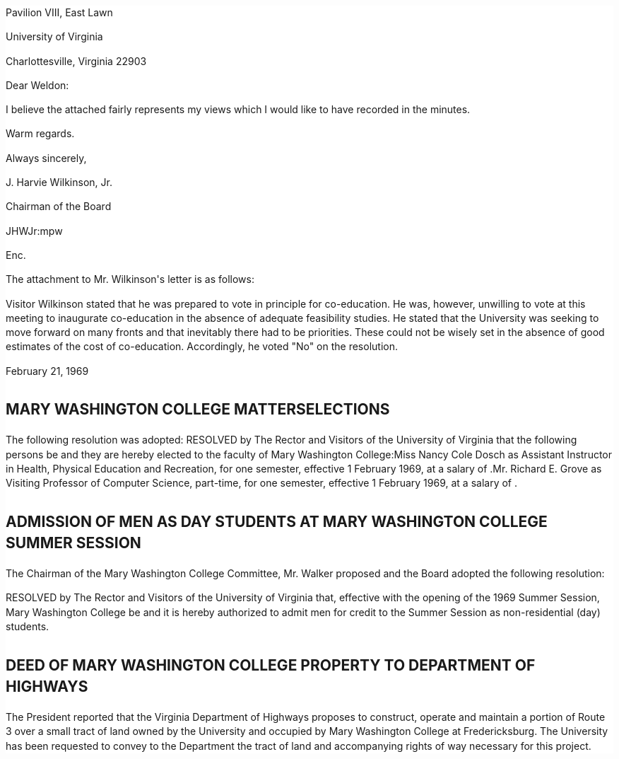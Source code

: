 Pavilion VIII, East Lawn

University of Virginia

Charlottesville, Virginia 22903

Dear Weldon:

I believe the attached fairly represents my views which I would like to have recorded in the minutes.

Warm regards.

Always sincerely,

J. Harvie Wilkinson, Jr.

Chairman of the Board

JHWJr:mpw

Enc.

The attachment to Mr. Wilkinson's letter is as follows:

Visitor Wilkinson stated that he was prepared to vote in principle for co-education. He was, however, unwilling to vote at this meeting to inaugurate co-education in the absence of adequate feasibility studies. He stated that the University was seeking to move forward on many fronts and that inevitably there had to be priorities. These could not be wisely set in the absence of good estimates of the cost of co-education. Accordingly, he voted "No" on the resolution.

February 21, 1969

MARY WASHINGTON COLLEGE MATTERSELECTIONS
----------------------------------------

The following resolution was adopted: RESOLVED by The Rector and Visitors of the University of Virginia that the following persons be and they are hereby elected to the faculty of Mary Washington College:Miss Nancy Cole Dosch as Assistant Instructor in Health, Physical Education and Recreation, for one semester, effective 1 February 1969, at a salary of .Mr. Richard E. Grove as Visiting Professor of Computer Science, part-time, for one semester, effective 1 February 1969, at a salary of .

ADMISSION OF MEN AS DAY STUDENTS AT MARY WASHINGTON COLLEGE SUMMER SESSION
--------------------------------------------------------------------------

The Chairman of the Mary Washington College Committee, Mr. Walker proposed and the Board adopted the following resolution:

RESOLVED by The Rector and Visitors of the University of Virginia that, effective with the opening of the 1969 Summer Session, Mary Washington College be and it is hereby authorized to admit men for credit to the Summer Session as non-residential (day) students.

DEED OF MARY WASHINGTON COLLEGE PROPERTY TO DEPARTMENT OF HIGHWAYS
------------------------------------------------------------------

The President reported that the Virginia Department of Highways proposes to construct, operate and maintain a portion of Route 3 over a small tract of land owned by the University and occupied by Mary Washington College at Fredericksburg. The University has been requested to convey to the Department the tract of land and accompanying rights of way necessary for this project.

